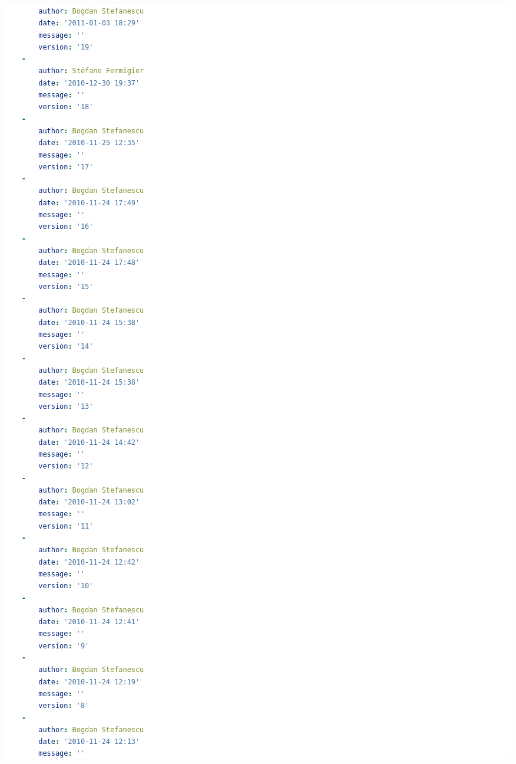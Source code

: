 ```yaml
        author: Bogdan Stefanescu
        date: '2011-01-03 18:29'
        message: ''
        version: '19'
    - 
        author: Stéfane Fermigier
        date: '2010-12-30 19:37'
        message: ''
        version: '18'
    - 
        author: Bogdan Stefanescu
        date: '2010-11-25 12:35'
        message: ''
        version: '17'
    - 
        author: Bogdan Stefanescu
        date: '2010-11-24 17:49'
        message: ''
        version: '16'
    - 
        author: Bogdan Stefanescu
        date: '2010-11-24 17:48'
        message: ''
        version: '15'
    - 
        author: Bogdan Stefanescu
        date: '2010-11-24 15:38'
        message: ''
        version: '14'
    - 
        author: Bogdan Stefanescu
        date: '2010-11-24 15:38'
        message: ''
        version: '13'
    - 
        author: Bogdan Stefanescu
        date: '2010-11-24 14:42'
        message: ''
        version: '12'
    - 
        author: Bogdan Stefanescu
        date: '2010-11-24 13:02'
        message: ''
        version: '11'
    - 
        author: Bogdan Stefanescu
        date: '2010-11-24 12:42'
        message: ''
        version: '10'
    - 
        author: Bogdan Stefanescu
        date: '2010-11-24 12:41'
        message: ''
        version: '9'
    - 
        author: Bogdan Stefanescu
        date: '2010-11-24 12:19'
        message: ''
        version: '8'
    - 
        author: Bogdan Stefanescu
        date: '2010-11-24 12:13'
        message: ''
```